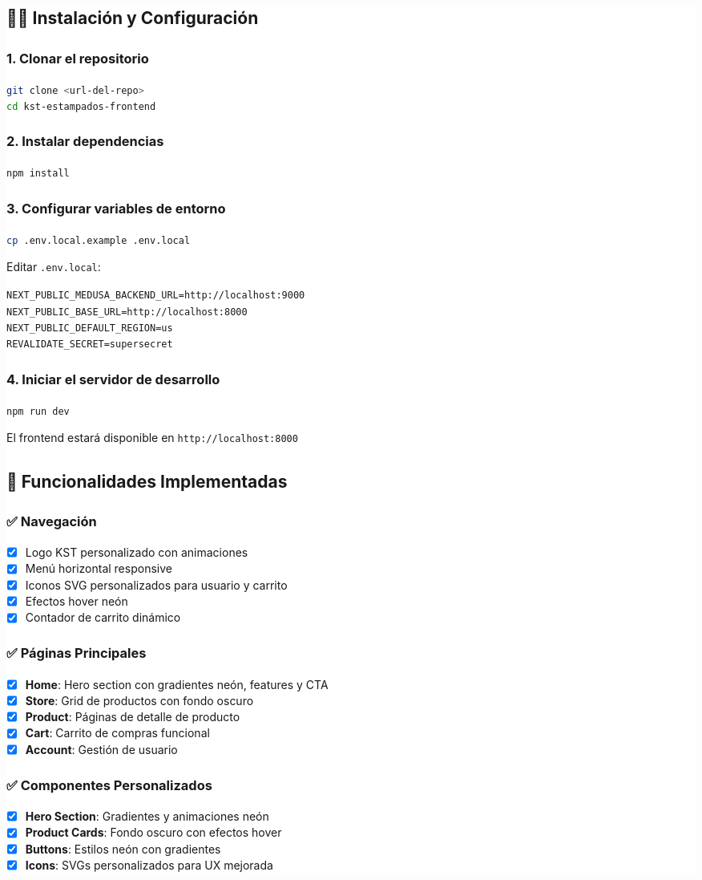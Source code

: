 ## 🏃‍♂️ Instalación y Configuración

### 1. Clonar el repositorio
```bash
git clone <url-del-repo>
cd kst-estampados-frontend
```

### 2. Instalar dependencias
```bash
npm install
```

### 3. Configurar variables de entorno
```bash
cp .env.local.example .env.local
```

Editar `.env.local`:
```env
NEXT_PUBLIC_MEDUSA_BACKEND_URL=http://localhost:9000
NEXT_PUBLIC_BASE_URL=http://localhost:8000
NEXT_PUBLIC_DEFAULT_REGION=us
REVALIDATE_SECRET=supersecret
```

### 4. Iniciar el servidor de desarrollo
```bash
npm run dev
```

El frontend estará disponible en `http://localhost:8000`

## 🎯 Funcionalidades Implementadas

### ✅ Navegación
- [x] Logo KST personalizado con animaciones
- [x] Menú horizontal responsive
- [x] Iconos SVG personalizados para usuario y carrito
- [x] Efectos hover neón
- [x] Contador de carrito dinámico

### ✅ Páginas Principales
- [x] **Home**: Hero section con gradientes neón, features y CTA
- [x] **Store**: Grid de productos con fondo oscuro
- [x] **Product**: Páginas de detalle de producto
- [x] **Cart**: Carrito de compras funcional
- [x] **Account**: Gestión de usuario

### ✅ Componentes Personalizados
- [x] **Hero Section**: Gradientes y animaciones neón
- [x] **Product Cards**: Fondo oscuro con efectos hover
- [x] **Buttons**: Estilos neón con gradientes
- [x] **Icons**: SVGs personalizados para UX mejorada

